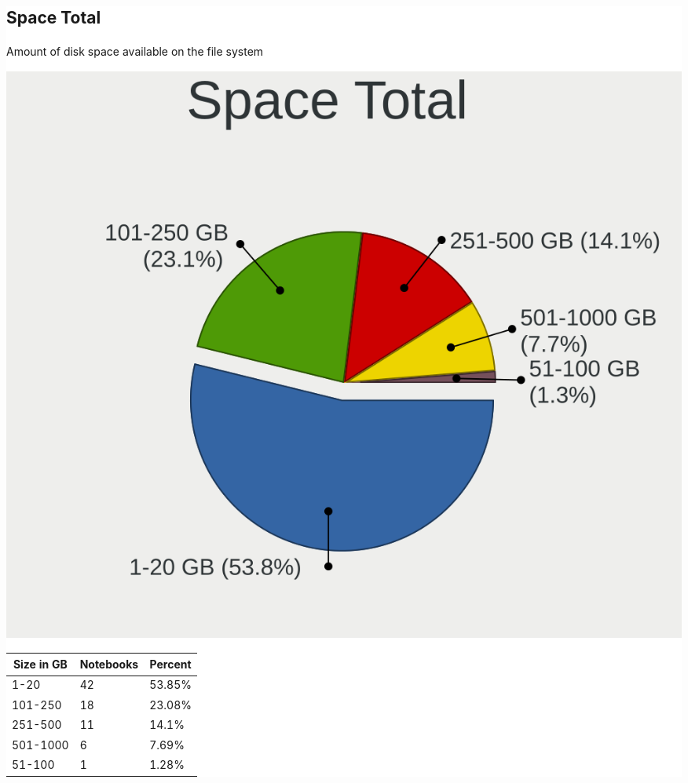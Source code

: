 Space Total
-----------

Amount of disk space available on the file system

![Space Total](./images/pie_chart_bsd/drive_space_total.svg)


| Size in GB | Notebooks | Percent |
|------------|-----------|---------|
| 1-20       | 42        | 53.85%  |
| 101-250    | 18        | 23.08%  |
| 251-500    | 11        | 14.1%   |
| 501-1000   | 6         | 7.69%   |
| 51-100     | 1         | 1.28%   |
